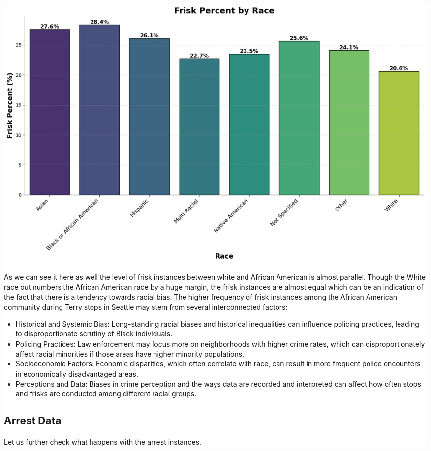 ![alt text](Images/image.png)

As we can see it here as well the level of frisk instances between white and African American is almost parallel. Though the White race out numbers the African American race by a huge margin, the frisk instances are almost equal which can be an indication of the fact that there is a tendency towards racial bias.
The higher frequency of frisk instances among the African American community during Terry stops in Seattle may stem from several interconnected factors:
* Historical and Systemic Bias: Long-standing racial biases and historical inequalities can influence policing practices, leading to disproportionate scrutiny of Black individuals.
* Policing Practices: Law enforcement may focus more on neighborhoods with higher crime rates, which can disproportionately affect racial minorities if those areas have higher minority populations.
* Socioeconomic Factors: Economic disparities, which often correlate with race, can result in more frequent police encounters in economically disadvantaged areas.
* Perceptions and Data: Biases in crime perception and the ways data are recorded and interpreted can affect how often stops and frisks are conducted among different racial groups.

## Arrest Data
Let us further check what happens with the arrest instances.